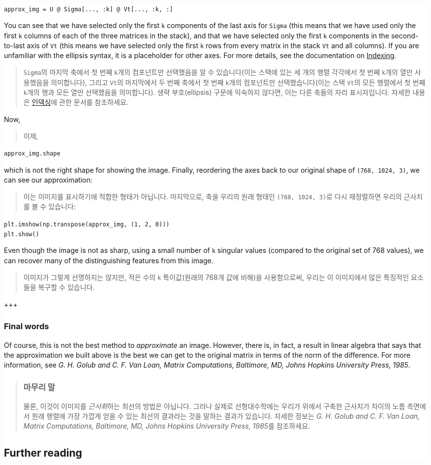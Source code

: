 ```{code-cell}
approx_img = U @ Sigma[..., :k] @ Vt[..., :k, :]
```

You can see that we have selected only the first `k` components of the last axis for `Sigma` (this means that we have used only the first `k` columns of each of the three matrices in the stack), and that we have selected only the first `k` components in the second-to-last axis of `Vt` (this means we have selected only the first `k` rows from every matrix in the stack `Vt` and all columns). If you are unfamiliar with the ellipsis syntax, it is a
placeholder for other axes. For more details, see the documentation on [Indexing](https://numpy.org/devdocs/user/basics.indexing.html#basics-indexing).

> `Sigma`의 마지막 축에서 첫 번째 `k`개의 컴포넌트만 선택했음을 알 수 있습니다(이는 스택에 있는 세 개의 행렬 각각에서 첫 번째 `k`개의 열만 사용했음을 의미합니다), 그리고 `Vt`의 마지막에서 두 번째 축에서 첫 번째 `k`개의 컴포넌트만 선택했습니다(이는 스택 `Vt`의 모든 행렬에서 첫 번째 `k`개의 행과 모든 열만 선택했음을 의미합니다). 생략 부호(ellipsis) 구문에 익숙하지 않다면, 이는 다른 축들의 자리 표시자입니다. 자세한 내용은 [인덱싱](https://numpy.org/devdocs/user/basics.indexing.html#basics-indexing)에 관한 문서를 참조하세요.

Now,

> 이제,

```{code-cell}
approx_img.shape
```

which is not the right shape for showing the image. Finally, reordering the axes back to our original shape of `(768, 1024, 3)`, we can see our approximation:

> 이는 이미지를 표시하기에 적합한 형태가 아닙니다. 마지막으로, 축을 우리의 원래 형태인 `(768, 1024, 3)`로 다시 재정렬하면 우리의 근사치를 볼 수 있습니다:

```{code-cell}
plt.imshow(np.transpose(approx_img, (1, 2, 0)))
plt.show()
```

Even though the image is not as sharp, using a small number of `k` singular values (compared to the original set of 768 values), we can recover many of the distinguishing features from this image.

> 이미지가 그렇게 선명하지는 않지만, 적은 수의 `k` 특이값(원래의 768개 값에 비해)을 사용함으로써, 우리는 이 이미지에서 많은 특징적인 요소들을 복구할 수 있습니다.

+++

### Final words

Of course, this is not the best method to *approximate* an image. However, there is, in fact, a result in linear algebra that says that the approximation we built above is the best we can get to the original matrix in
terms of the norm of the difference. For more information, see *G. H. Golub and C. F. Van Loan, Matrix Computations, Baltimore, MD, Johns Hopkins University Press, 1985*.

> ### 마무리 말
>
> 물론, 이것이 이미지를 *근사화*하는 최선의 방법은 아닙니다. 그러나 실제로 선형대수학에는 우리가 위에서 구축한 근사치가 차이의 노름 측면에서 원래 행렬에 가장 가깝게 얻을 수 있는 최선의 결과라는 것을 말하는 결과가 있습니다. 자세한 정보는 *G. H. Golub and C. F. Van Loan, Matrix Computations, Baltimore, MD, Johns Hopkins University Press, 1985*를 참조하세요.

## Further reading
